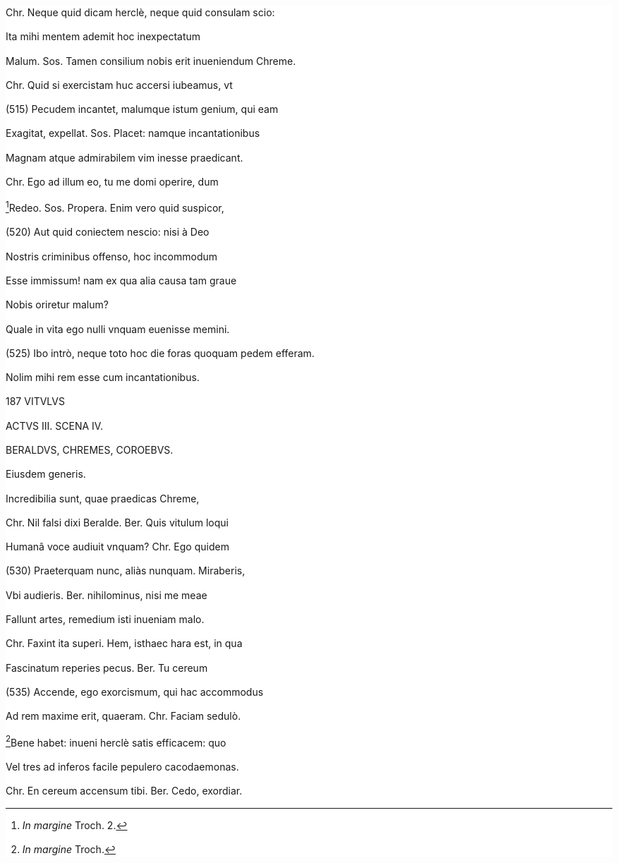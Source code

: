 Chr. Neque quid dicam herclè, neque quid consulam scio:

Ita mihi mentem ademit hoc inexpectatum

Malum. Sos. Tamen consilium nobis erit inueniendum Chreme.

Chr. Quid si exercistam huc accersi iubeamus, vt

\(515\) Pecudem incantet, malumque istum genium, qui eam

Exagitat, expellat. Sos. Placet: namque incantationibus

Magnam atque admirabilem vim inesse praedicant.

Chr. Ego ad illum eo, tu me domi operire, dum

[^29]Redeo. Sos. Propera. Enim vero quid suspicor,

\(520\) Aut quid coniectem nescio: nisi à Deo

Nostris criminibus offenso, hoc incommodum

Esse immissum! nam ex qua alia causa tam graue

Nobis oriretur malum?

Quale in vita ego nulli vnquam euenisse memini.

\(525\) Ibo intrò, neque toto hoc die foras quoquam pedem efferam.

Nolim mihi rem esse cum incantationibus.

187 VITVLVS

ACTVS III. SCENA IV.

BERALDVS, CHREMES, COROEBVS.

Eiusdem generis.

Incredibilia sunt, quae praedicas Chreme,

Chr. Nil falsi dixi Beralde. Ber. Quis vitulum loqui

Humanâ voce audiuit vnquam? Chr. Ego quidem

\(530\) Praeterquam nunc, aliàs nunquam. Miraberis,

Vbi audieris. Ber. nihilominus, nisi me meae

Fallunt artes, remedium isti inueniam malo.

Chr. Faxint ita superi. Hem, isthaec hara est, in qua

Fascinatum reperies pecus. Ber. Tu cereum

\(535\) Accende, ego exorcismum, qui hac accommodus

Ad rem maxime erit, quaeram. Chr. Faciam sedulò.

[^30]Bene habet: inueni herclè satis efficacem: quo

Vel tres ad inferos facile pepulero cacodaemonas.

Chr. En cereum accensum tibi. Ber. Cedo, exordiar.


[^1]: *In margine* Troch.
[^2]: *In margine* Troch.
[^3]: *In margine* Troch. 2.
[^4]: *In margine* Troch.
[^5]: *In margine* Troch.
[^6]: *In margine* Troch. 2.
[^7]: *In margine* Troch.
[^8]: *In margine* Troch. 3.
[^9]: *In margine* Troch.
[^10]: *In margine* Troch.
[^11]: *In margine* Troch.
[^12]: *In margine* Troch.
[^13]: *In margine* Troch.
[^14]: *In margine* Troch.
[^15]: *In margine* Troch.
[^16]: *In margine* Troch. 2.
[^17]: *In margine* Troch.
[^18]: *In margine* Troch.
[^19]: *In margine* Troch. 2.
[^20]: *In margine* Troch.
[^21]: *In margine* Troch. 2.
[^22]: *In margine* Troch.
[^23]: *In margine* Troch.
[^24]: *In margine* Troch.
[^25]: *In margine* Troch.
[^26]: *In margine* Troch.
[^27]: *In margine* Troch.
[^28]: *In margine* Troch. 2.
[^29]: *In margine* Troch. 2.
[^30]: *In margine* Troch.
[^31]: *In margine* Troch.
[^32]: *In margine* Troch.
[^33]: *In margine* Troch. 2.
[^34]: *In margine* Troch.
[^35]: *In margine* Troch.
[^36]: *In margine* Troch.
[^37]: *In margine* Troch.
[^38]: *In margine* Troch. 2.
[^39]: *In margine* Troch.
[^40]: *In margine* Troch.
[^41]: *In margine* Troch.
[^42]: *In margine* Troch.
[^43]: *In margine* Troch.
[^44]: *In margine* Troch.
[^45]: *In margine* Troch.
[^46]: *In margine* Troch.
[^47]: *In margine* Troch.
[^48]: *In margine* Troch.
[^49]: *In margine* Troch. 2.